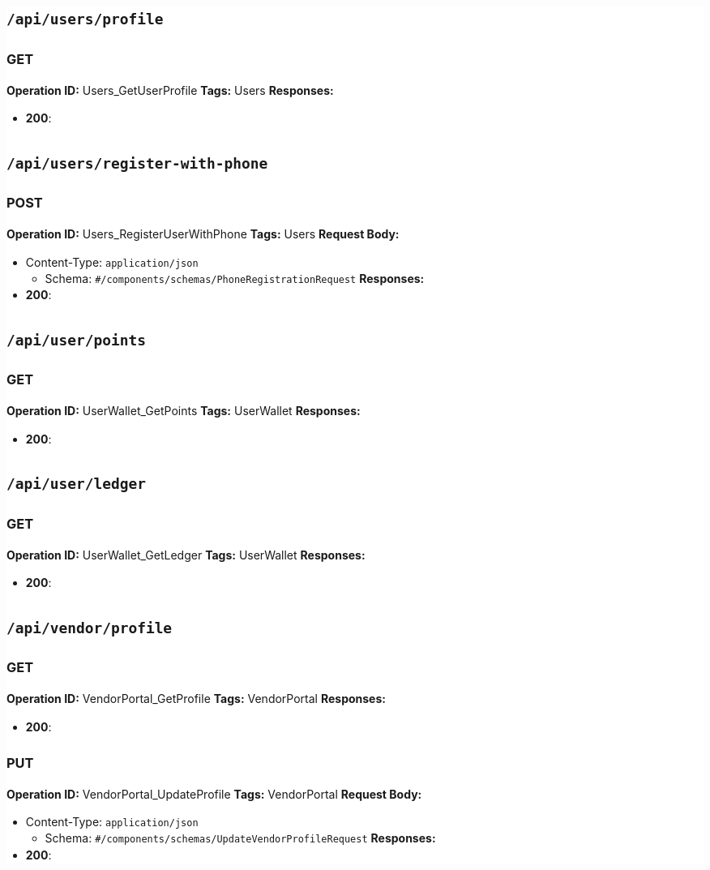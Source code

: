 ## `/api/users/profile`
### GET
**Operation ID:** Users_GetUserProfile
**Tags:** Users
**Responses:**
- **200**: 

## `/api/users/register-with-phone`
### POST
**Operation ID:** Users_RegisterUserWithPhone
**Tags:** Users
**Request Body:**
- Content-Type: `application/json`
  - Schema: `#/components/schemas/PhoneRegistrationRequest`
**Responses:**
- **200**: 

## `/api/user/points`
### GET
**Operation ID:** UserWallet_GetPoints
**Tags:** UserWallet
**Responses:**
- **200**: 

## `/api/user/ledger`
### GET
**Operation ID:** UserWallet_GetLedger
**Tags:** UserWallet
**Responses:**
- **200**: 

## `/api/vendor/profile`
### GET
**Operation ID:** VendorPortal_GetProfile
**Tags:** VendorPortal
**Responses:**
- **200**: 
### PUT
**Operation ID:** VendorPortal_UpdateProfile
**Tags:** VendorPortal
**Request Body:**
- Content-Type: `application/json`
  - Schema: `#/components/schemas/UpdateVendorProfileRequest`
**Responses:**
- **200**: 

